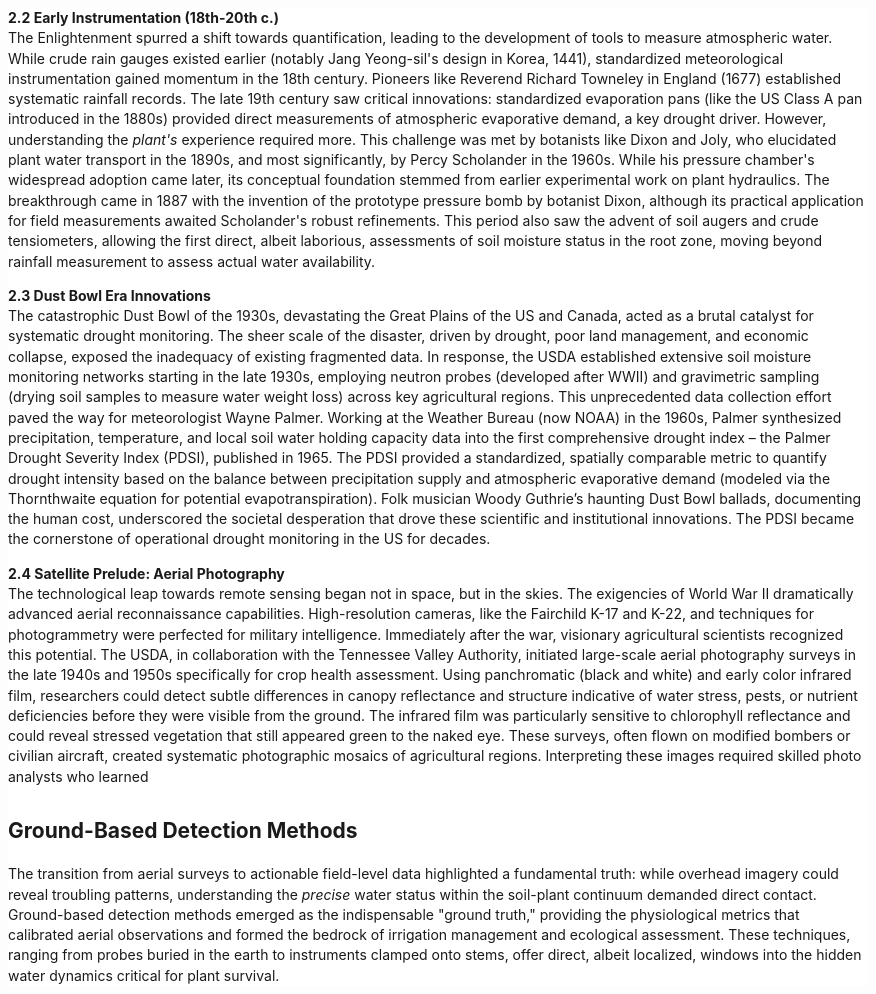 **2.2 Early Instrumentation (18th-20th c.)**  
The Enlightenment spurred a shift towards quantification, leading to the development of tools to measure atmospheric water. While crude rain gauges existed earlier (notably Jang Yeong-sil's design in Korea, 1441), standardized meteorological instrumentation gained momentum in the 18th century. Pioneers like Reverend Richard Towneley in England (1677) established systematic rainfall records. The late 19th century saw critical innovations: standardized evaporation pans (like the US Class A pan introduced in the 1880s) provided direct measurements of atmospheric evaporative demand, a key drought driver. However, understanding the *plant's* experience required more. This challenge was met by botanists like Dixon and Joly, who elucidated plant water transport in the 1890s, and most significantly, by Percy Scholander in the 1960s. While his pressure chamber's widespread adoption came later, its conceptual foundation stemmed from earlier experimental work on plant hydraulics. The breakthrough came in 1887 with the invention of the prototype pressure bomb by botanist Dixon, although its practical application for field measurements awaited Scholander's robust refinements. This period also saw the advent of soil augers and crude tensiometers, allowing the first direct, albeit laborious, assessments of soil moisture status in the root zone, moving beyond rainfall measurement to assess actual water availability.

**2.3 Dust Bowl Era Innovations**  
The catastrophic Dust Bowl of the 1930s, devastating the Great Plains of the US and Canada, acted as a brutal catalyst for systematic drought monitoring. The sheer scale of the disaster, driven by drought, poor land management, and economic collapse, exposed the inadequacy of existing fragmented data. In response, the USDA established extensive soil moisture monitoring networks starting in the late 1930s, employing neutron probes (developed after WWII) and gravimetric sampling (drying soil samples to measure water weight loss) across key agricultural regions. This unprecedented data collection effort paved the way for meteorologist Wayne Palmer. Working at the Weather Bureau (now NOAA) in the 1960s, Palmer synthesized precipitation, temperature, and local soil water holding capacity data into the first comprehensive drought index – the Palmer Drought Severity Index (PDSI), published in 1965. The PDSI provided a standardized, spatially comparable metric to quantify drought intensity based on the balance between precipitation supply and atmospheric evaporative demand (modeled via the Thornthwaite equation for potential evapotranspiration). Folk musician Woody Guthrie’s haunting Dust Bowl ballads, documenting the human cost, underscored the societal desperation that drove these scientific and institutional innovations. The PDSI became the cornerstone of operational drought monitoring in the US for decades.

**2.4 Satellite Prelude: Aerial Photography**  
The technological leap towards remote sensing began not in space, but in the skies. The exigencies of World War II dramatically advanced aerial reconnaissance capabilities. High-resolution cameras, like the Fairchild K-17 and K-22, and techniques for photogrammetry were perfected for military intelligence. Immediately after the war, visionary agricultural scientists recognized this potential. The USDA, in collaboration with the Tennessee Valley Authority, initiated large-scale aerial photography surveys in the late 1940s and 1950s specifically for crop health assessment. Using panchromatic (black and white) and early color infrared film, researchers could detect subtle differences in canopy reflectance and structure indicative of water stress, pests, or nutrient deficiencies before they were visible from the ground. The infrared film was particularly sensitive to chlorophyll reflectance and could reveal stressed vegetation that still appeared green to the naked eye. These surveys, often flown on modified bombers or civilian aircraft, created systematic photographic mosaics of agricultural regions. Interpreting these images required skilled photo analysts who learned

## Ground-Based Detection Methods

The transition from aerial surveys to actionable field-level data highlighted a fundamental truth: while overhead imagery could reveal troubling patterns, understanding the *precise* water status within the soil-plant continuum demanded direct contact. Ground-based detection methods emerged as the indispensable "ground truth," providing the physiological metrics that calibrated aerial observations and formed the bedrock of irrigation management and ecological assessment. These techniques, ranging from probes buried in the earth to instruments clamped onto stems, offer direct, albeit localized, windows into the hidden water dynamics critical for plant survival.
